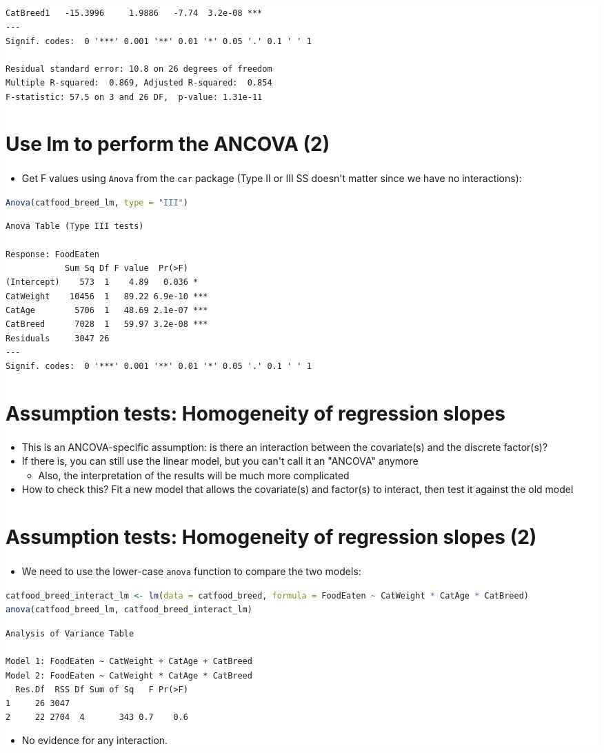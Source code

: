 ```
CatBreed1   -15.3996     1.9886   -7.74  3.2e-08 ***
---
Signif. codes:  0 '***' 0.001 '**' 0.01 '*' 0.05 '.' 0.1 ' ' 1

Residual standard error: 10.8 on 26 degrees of freedom
Multiple R-squared:  0.869,	Adjusted R-squared:  0.854 
F-statistic: 57.5 on 3 and 26 DF,  p-value: 1.31e-11
```

Use lm to perform the ANCOVA (2)
================================================================
- Get F values using `Anova` from the `car` package (Type II or III SS doesn't matter since we have no interactions):

```r
Anova(catfood_breed_lm, type = "III")
```

```
Anova Table (Type III tests)

Response: FoodEaten
            Sum Sq Df F value  Pr(>F)    
(Intercept)    573  1    4.89   0.036 *  
CatWeight    10456  1   89.22 6.9e-10 ***
CatAge        5706  1   48.69 2.1e-07 ***
CatBreed      7028  1   59.97 3.2e-08 ***
Residuals     3047 26                    
---
Signif. codes:  0 '***' 0.001 '**' 0.01 '*' 0.05 '.' 0.1 ' ' 1
```

Assumption tests: Homogeneity of regression slopes
===============================================================
- This is an ANCOVA-specific assumption: is there an interaction between the covariate(s) and the discrete factor(s)?
- If there is, you can still use the linear model, but you can't call it an "ANCOVA" anymore
    - Also, the interpretation of the results will be much more complicated
- How to check this? Fit a new model that allows the covariate(s) and factor(s) to interact, then test it against the old model

Assumption tests: Homogeneity of regression slopes (2)
===============================================================
- We need to use the lower-case `anova` function to compare the two models:

```r
catfood_breed_interact_lm <- lm(data = catfood_breed, formula = FoodEaten ~ CatWeight * CatAge * CatBreed)
anova(catfood_breed_lm, catfood_breed_interact_lm)
```

```
Analysis of Variance Table

Model 1: FoodEaten ~ CatWeight + CatAge + CatBreed
Model 2: FoodEaten ~ CatWeight * CatAge * CatBreed
  Res.Df  RSS Df Sum of Sq   F Pr(>F)
1     26 3047                        
2     22 2704  4       343 0.7    0.6
```
- No evidence for any interaction.
